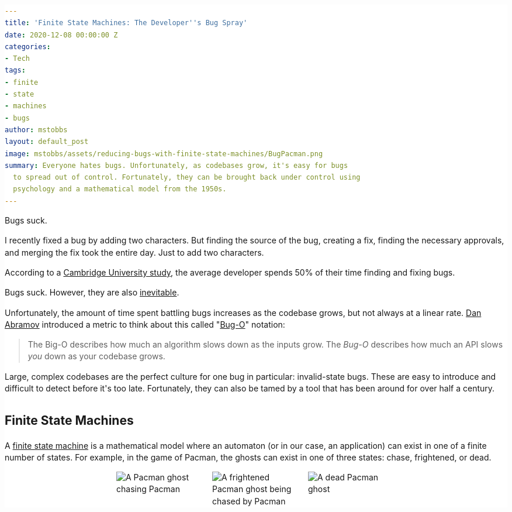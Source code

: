 ```yaml
---
title: 'Finite State Machines: The Developer''s Bug Spray'
date: 2020-12-08 00:00:00 Z
categories:
- Tech
tags:
- finite
- state
- machines
- bugs
author: mstobbs
layout: default_post
image: mstobbs/assets/reducing-bugs-with-finite-state-machines/BugPacman.png
summary: Everyone hates bugs. Unfortunately, as codebases grow, it's easy for bugs
  to spread out of control. Fortunately, they can be brought back under control using
  psychology and a mathematical model from the 1950s.
---
```


Bugs suck.

I recently fixed a bug by adding two characters. But finding the source of the bug, creating a fix, finding the necessary approvals, and merging the fix took the entire day. Just to add two characters.

According to a [Cambridge University study](http://www.prweb.com/releases/2013/1/prweb10298185.htm), the average developer spends 50% of their time finding and fixing bugs.

Bugs suck. However, they are also [inevitable](https://xkcd.com/2030/).

Unfortunately, the amount of time spent battling bugs increases as the codebase grows, but not always at a linear rate. [Dan Abramov](https://twitter.com/dan_abramov) introduced a metric to think about this called "[Bug-O](https://overreacted.io/the-bug-o-notation/)" notation:

> The Big-O describes how much an algorithm slows down as the inputs grow. The _Bug-O_ describes how much an API slows _you_ down as your codebase grows.

Large, complex codebases are the perfect culture for one bug in particular: invalid-state bugs. These are easy to introduce and difficult to detect before it's too late. Fortunately, they can also be tamed by a tool that has been around for over half a century.

## Finite State Machines

A [finite state machine](https://en.wikipedia.org/wiki/Finite-state_machine) is a mathematical model where an automaton (or in our case, an application) can exist in one of a finite number of states. For example, in the game of Pacman, the ghosts can exist in one of three states: chase, frightened, or dead.

<div style="display: flex; flex-wrap: wrap; justify-content: center;">
  <img style="flex: 0 1 150px; max-width: 200px; margin: 0 0.5rem;" src="{{ site.baseurl }}/mstobbs/assets/reducing-bugs-with-finite-state-machines/pacman-ghost-chase.png" alt="A Pacman ghost chasing Pacman" title="A Pacman ghost chasing Pacman">
  <img style="flex: 0 1 150px; max-width: 200px; margin: 0 0.5rem;" src="{{ site.baseurl }}/mstobbs/assets/reducing-bugs-with-finite-state-machines/pacman-ghost-frightened.png" alt="A frightened Pacman ghost being chased by Pacman" title="A frightened Pacman ghost being chased by Pacman">
  <img style="flex: 0 1 150px; max-width: 200px; margin: 0 0.5rem;" src="{{ site.baseurl }}/mstobbs/assets/reducing-bugs-with-finite-state-machines/pacman-ghost-dead.png" alt="A dead Pacman ghost" title="A dead Pacman ghost">
</div>
